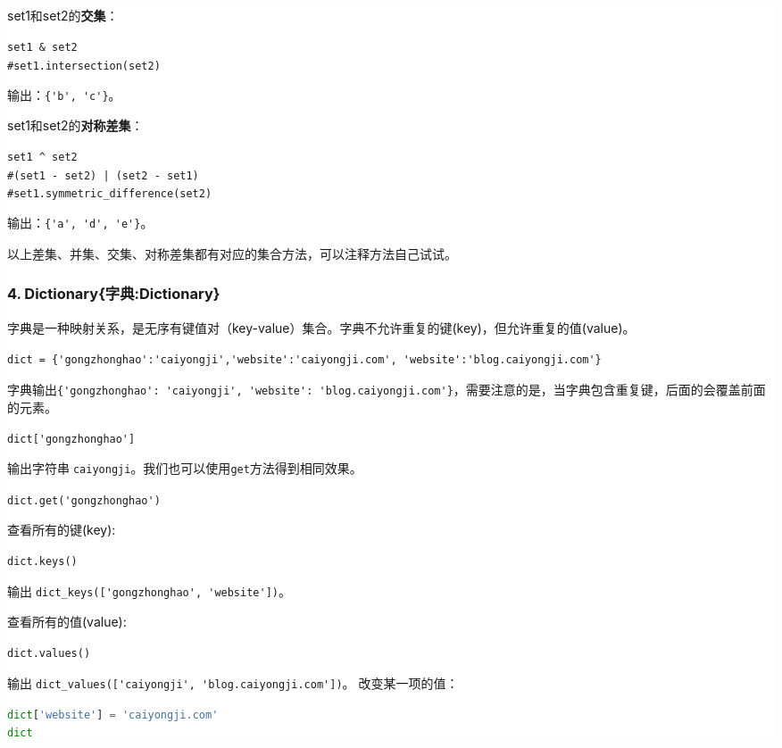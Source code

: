 set1和set2的**交集**：

```shell
set1 & set2
#set1.intersection(set2) 
```

输出：`{'b', 'c'}`。

set1和set2的**对称差集**：

```shell
set1 ^ set2 
#(set1 - set2) | (set2 - set1)
#set1.symmetric_difference(set2)
```

输出：`{'a', 'd', 'e'}`。

以上差集、并集、交集、对称差集都有对应的集合方法，可以注释方法自己试试。

### 4. Dictionary{字典:Dictionary}

字典是一种映射关系，是无序有键值对（key-value）集合。字典不允许重复的键(key)，但允许重复的值(value)。

```shell
dict = {'gongzhonghao':'caiyongji','website':'caiyongji.com', 'website':'blog.caiyongji.com'}
```

字典输出`{'gongzhonghao': 'caiyongji', 'website': 'blog.caiyongji.com'}`，需要注意的是，当字典包含重复键，后面的会覆盖前面的元素。

```shell
dict['gongzhonghao']
```

输出字符串 `caiyongji`。我们也可以使用`get`方法得到相同效果。

```shell
dict.get('gongzhonghao')
```

查看所有的键(key):

```shell
dict.keys()
```

输出 `dict_keys(['gongzhonghao', 'website'])`。

查看所有的值(value):

```shell
dict.values()
```

输出 `dict_values(['caiyongji', 'blog.caiyongji.com'])`。
改变某一项的值：

```python
dict['website'] = 'caiyongji.com'
dict
```
